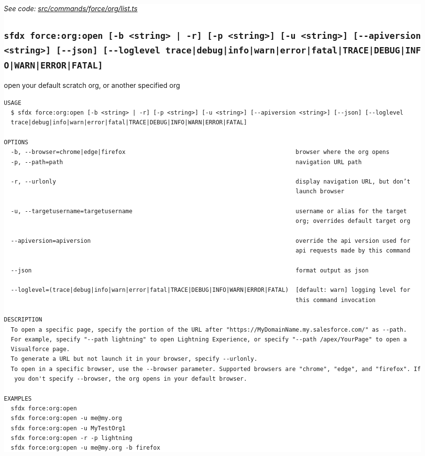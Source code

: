 _See code: [src/commands/force/org/list.ts](https://github.com/salesforcecli/plugin-org/blob/v1.11.1/src/commands/force/org/list.ts)_

## `sfdx force:org:open [-b <string> | -r] [-p <string>] [-u <string>] [--apiversion <string>] [--json] [--loglevel trace|debug|info|warn|error|fatal|TRACE|DEBUG|INFO|WARN|ERROR|FATAL]`

open your default scratch org, or another specified org

```
USAGE
  $ sfdx force:org:open [-b <string> | -r] [-p <string>] [-u <string>] [--apiversion <string>] [--json] [--loglevel
  trace|debug|info|warn|error|fatal|TRACE|DEBUG|INFO|WARN|ERROR|FATAL]

OPTIONS
  -b, --browser=chrome|edge|firefox                                                 browser where the org opens
  -p, --path=path                                                                   navigation URL path

  -r, --urlonly                                                                     display navigation URL, but don’t
                                                                                    launch browser

  -u, --targetusername=targetusername                                               username or alias for the target
                                                                                    org; overrides default target org

  --apiversion=apiversion                                                           override the api version used for
                                                                                    api requests made by this command

  --json                                                                            format output as json

  --loglevel=(trace|debug|info|warn|error|fatal|TRACE|DEBUG|INFO|WARN|ERROR|FATAL)  [default: warn] logging level for
                                                                                    this command invocation

DESCRIPTION
  To open a specific page, specify the portion of the URL after "https://MyDomainName.my.salesforce.com/" as --path.
  For example, specify "--path lightning" to open Lightning Experience, or specify "--path /apex/YourPage" to open a
  Visualforce page.
  To generate a URL but not launch it in your browser, specify --urlonly.
  To open in a specific browser, use the --browser parameter. Supported browsers are "chrome", "edge", and "firefox". If
   you don't specify --browser, the org opens in your default browser.

EXAMPLES
  sfdx force:org:open
  sfdx force:org:open -u me@my.org
  sfdx force:org:open -u MyTestOrg1
  sfdx force:org:open -r -p lightning
  sfdx force:org:open -u me@my.org -b firefox
```
